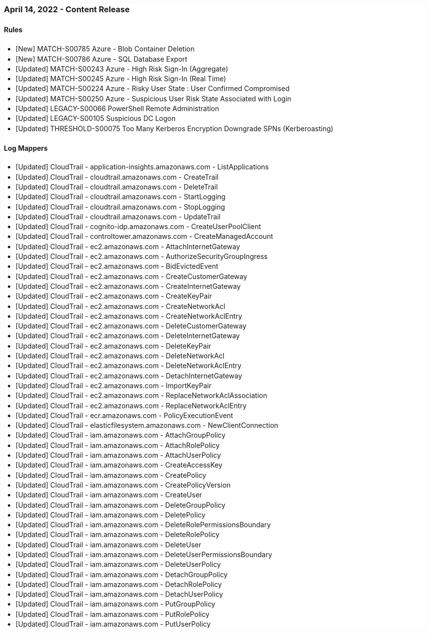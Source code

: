 
### April 14, 2022 - Content Release

#### Rules

* [New] MATCH-S00785 Azure - Blob Container Deletion
* [New] MATCH-S00786 Azure - SQL Database Export
* [Updated] MATCH-S00243 Azure - High Risk Sign-In (Aggregate)
* [Updated] MATCH-S00245 Azure - High Risk Sign-In (Real Time)
* [Updated] MATCH-S00224 Azure - Risky User State : User Confirmed Compromised
* [Updated] MATCH-S00250 Azure - Suspicious User Risk State Associated with Login
* [Updated] LEGACY-S00066 PowerShell Remote Administration
* [Updated] LEGACY-S00105 Suspicious DC Logon
* [Updated] THRESHOLD-S00075 Too Many Kerberos Encryption Downgrade SPNs (Kerberoasting)

#### Log Mappers

* [Updated] CloudTrail - application-insights.amazonaws.com - ListApplications
* [Updated] CloudTrail - cloudtrail.amazonaws.com - CreateTrail
* [Updated] CloudTrail - cloudtrail.amazonaws.com - DeleteTrail
* [Updated] CloudTrail - cloudtrail.amazonaws.com - StartLogging
* [Updated] CloudTrail - cloudtrail.amazonaws.com - StopLogging
* [Updated] CloudTrail - cloudtrail.amazonaws.com - UpdateTrail
* [Updated] CloudTrail - cognito-idp.amazonaws.com - CreateUserPoolClient
* [Updated] CloudTrail - controltower.amazonaws.com - CreateManagedAccount
* [Updated] CloudTrail - ec2.amazonaws.com - AttachInternetGateway
* [Updated] CloudTrail - ec2.amazonaws.com - AuthorizeSecurityGroupIngress
* [Updated] CloudTrail - ec2.amazonaws.com - BidEvictedEvent
* [Updated] CloudTrail - ec2.amazonaws.com - CreateCustomerGateway
* [Updated] CloudTrail - ec2.amazonaws.com - CreateInternetGateway
* [Updated] CloudTrail - ec2.amazonaws.com - CreateKeyPair
* [Updated] CloudTrail - ec2.amazonaws.com - CreateNetworkAcl
* [Updated] CloudTrail - ec2.amazonaws.com - CreateNetworkAclEntry
* [Updated] CloudTrail - ec2.amazonaws.com - DeleteCustomerGateway
* [Updated] CloudTrail - ec2.amazonaws.com - DeleteInternetGateway
* [Updated] CloudTrail - ec2.amazonaws.com - DeleteKeyPair
* [Updated] CloudTrail - ec2.amazonaws.com - DeleteNetworkAcl
* [Updated] CloudTrail - ec2.amazonaws.com - DeleteNetworkAclEntry
* [Updated] CloudTrail - ec2.amazonaws.com - DetachInternetGateway
* [Updated] CloudTrail - ec2.amazonaws.com - ImportKeyPair
* [Updated] CloudTrail - ec2.amazonaws.com - ReplaceNetworkAclAssociation
* [Updated] CloudTrail - ec2.amazonaws.com - ReplaceNetworkAclEntry
* [Updated] CloudTrail - ecr.amazonaws.com - PolicyExecutionEvent
* [Updated] CloudTrail - elasticfilesystem.amazonaws.com - NewClientConnection
* [Updated] CloudTrail - iam.amazonaws.com - AttachGroupPolicy
* [Updated] CloudTrail - iam.amazonaws.com - AttachRolePolicy
* [Updated] CloudTrail - iam.amazonaws.com - AttachUserPolicy
* [Updated] CloudTrail - iam.amazonaws.com - CreateAccessKey
* [Updated] CloudTrail - iam.amazonaws.com - CreatePolicy
* [Updated] CloudTrail - iam.amazonaws.com - CreatePolicyVersion
* [Updated] CloudTrail - iam.amazonaws.com - CreateUser
* [Updated] CloudTrail - iam.amazonaws.com - DeleteGroupPolicy
* [Updated] CloudTrail - iam.amazonaws.com - DeletePolicy
* [Updated] CloudTrail - iam.amazonaws.com - DeleteRolePermissionsBoundary
* [Updated] CloudTrail - iam.amazonaws.com - DeleteRolePolicy
* [Updated] CloudTrail - iam.amazonaws.com - DeleteUser
* [Updated] CloudTrail - iam.amazonaws.com - DeleteUserPermissionsBoundary
* [Updated] CloudTrail - iam.amazonaws.com - DeleteUserPolicy
* [Updated] CloudTrail - iam.amazonaws.com - DetachGroupPolicy
* [Updated] CloudTrail - iam.amazonaws.com - DetachRolePolicy
* [Updated] CloudTrail - iam.amazonaws.com - DetachUserPolicy
* [Updated] CloudTrail - iam.amazonaws.com - PutGroupPolicy
* [Updated] CloudTrail - iam.amazonaws.com - PutRolePolicy
* [Updated] CloudTrail - iam.amazonaws.com - PutUserPolicy